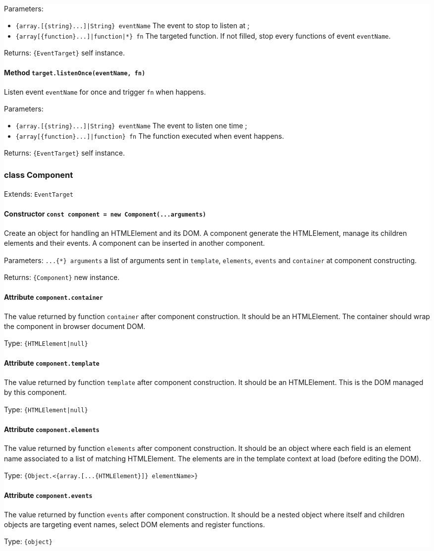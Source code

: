 Parameters:
* `{array.[{string}...]|String} eventName` The event to stop to listen at ;
* `{array[{function}...]|function|*} fn` The targeted function. If not filled, stop every functions of event `eventName`.

Returns: `{EventTarget}` self instance.


#### Method `target.listenOnce(eventName, fn)`
Listen event `eventName` for once and trigger `fn` when happens.

Parameters:
* `{array.[{string}...]|String} eventName` The event to listen one time ;
* `{array[{function}...]|function} fn` The function executed when event happens.

Returns: `{EventTarget}` self instance.


### class Component

Extends: `EventTarget`

#### Constructor `const component = new Component(...arguments)`
Create an object for handling an HTMLElement and its DOM. A component generate the HTMLElement, manage its children elements and their events. A component can be inserted in another component.

Parameters: `...{*} arguments` a list of arguments sent in `template`, `elements`, `events` and `container` at component constructing.

Returns: `{Component}` new instance.

#### Attribute `component.container`
The value returned by function `container` after component construction. It should be an HTMLElement. The container should wrap the component in browser document DOM.

Type: `{HTMLElement|null}`

#### Attribute `component.template`
The value returned by function `template` after component construction. It should be an HTMLElement. This is the DOM managed by this component.

Type: `{HTMLElement|null}`

#### Attribute `component.elements`
The value returned by function `elements` after component construction. It should be an object where each field is an element name associated to a list of matching HTMLElement. The elements are in the template context at load (before editing the DOM).

Type: `{Object.<{array.[...{HTMLElement}]} elementName>}`

#### Attribute `component.events`
The value returned by function `events` after component construction. It should be a nested object where itself and children objects are targeting event names, select DOM elements and register functions.

Type: `{object}`

